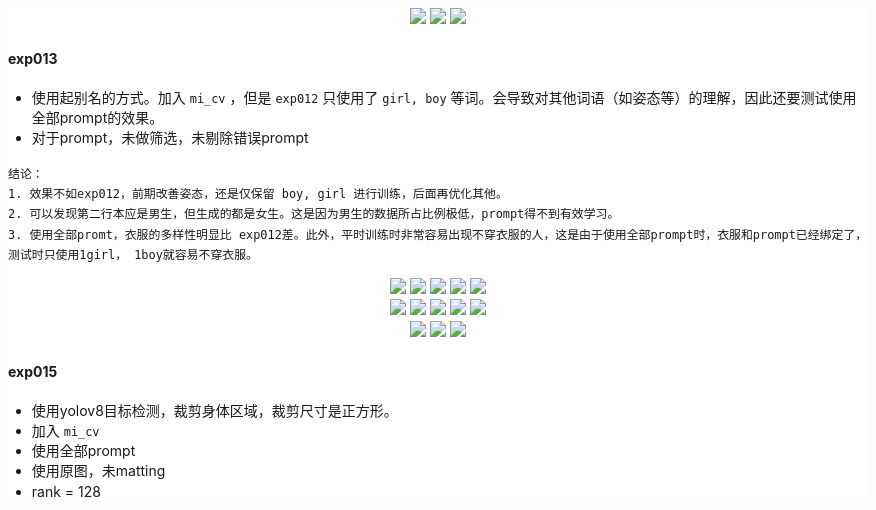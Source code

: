 <center class="half">
    <img src="imgs/0-SD%E8%AE%AD%E7%BB%83%E4%BA%BA%E7%89%A9/test_lora_10_0-1689228469339-116.jpg" width="150"/>
    <img src="imgs/0-SD%E8%AE%AD%E7%BB%83%E4%BA%BA%E7%89%A9/test_lora_11_0-1689228476369-118.jpg" width="150"/>
    <img src="imgs/0-SD%E8%AE%AD%E7%BB%83%E4%BA%BA%E7%89%A9/test_lora_12_0-1689228483287-120.jpg" width="150"/>
</center>

#### exp013

- 使用起别名的方式。加入 `mi_cv` ，但是 `exp012` 只使用了 `girl, boy` 等词。会导致对其他词语（如姿态等）的理解，因此还要测试使用全部prompt的效果。
- 对于prompt，未做筛选，未剔除错误prompt

```
结论：
1. 效果不如exp012，前期改善姿态，还是仅保留 boy, girl 进行训练，后面再优化其他。
2. 可以发现第二行本应是男生，但生成的都是女生。这是因为男生的数据所占比例极低，prompt得不到有效学习。
3. 使用全部promt，衣服的多样性明显比 exp012差。此外，平时训练时非常容易出现不穿衣服的人，这是由于使用全部prompt时，衣服和prompt已经绑定了，测试时只使用1girl， 1boy就容易不穿衣服。
```

<center class="half">
    <img src="imgs/0-SD%E8%AE%AD%E7%BB%83%E4%BA%BA%E7%89%A9/test_lora_0_0-1689230647395-122.jpg" width="150"/>
    <img src="imgs/0-SD%E8%AE%AD%E7%BB%83%E4%BA%BA%E7%89%A9/test_lora_1_0-1689230653929-124.jpg" width="150"/>
    <img src="imgs/0-SD%E8%AE%AD%E7%BB%83%E4%BA%BA%E7%89%A9/test_lora_2_0-1689230659903-126.jpg" width="150"/>
    <img src="imgs/0-SD%E8%AE%AD%E7%BB%83%E4%BA%BA%E7%89%A9/test_lora_3_0-1689230665667-128.jpg" width="150"/>
    <img src="imgs/0-SD%E8%AE%AD%E7%BB%83%E4%BA%BA%E7%89%A9/test_lora_4_0-1689230674446-130.jpg" width="150"/>
</center>

<center class="half">
    <img src="imgs/0-SD%E8%AE%AD%E7%BB%83%E4%BA%BA%E7%89%A9/test_lora_5_0-1689230684999-132.jpg" width="150"/>
    <img src="imgs/0-SD%E8%AE%AD%E7%BB%83%E4%BA%BA%E7%89%A9/test_lora_6_0-1689230692643-134.jpg" width="150"/>
    <img src="imgs/0-SD%E8%AE%AD%E7%BB%83%E4%BA%BA%E7%89%A9/test_lora_7_0-1689230697967-136.jpg" width="150"/>
    <img src="imgs/0-SD%E8%AE%AD%E7%BB%83%E4%BA%BA%E7%89%A9/test_lora_8_0-1689230703885-138.jpg" width="150"/>
    <img src="imgs/0-SD%E8%AE%AD%E7%BB%83%E4%BA%BA%E7%89%A9/test_lora_9_0-1689230709642-140.jpg" width="150"/>
</center>

<center class="half">
    <img src="imgs/0-SD%E8%AE%AD%E7%BB%83%E4%BA%BA%E7%89%A9/test_lora_10_0-1689230722952-142.jpg" width="150"/>
    <img src="imgs/0-SD%E8%AE%AD%E7%BB%83%E4%BA%BA%E7%89%A9/test_lora_11_0-1689230729572-144.jpg" width="150"/>
    <img src="imgs/0-SD%E8%AE%AD%E7%BB%83%E4%BA%BA%E7%89%A9/test_lora_12_0-1689230734509-146.jpg" width="150"/>
</center>

#### exp015

- 使用yolov8目标检测，裁剪身体区域，裁剪尺寸是正方形。
- 加入 `mi_cv`
- 使用全部prompt
- 使用原图，未matting
- rank = 128
